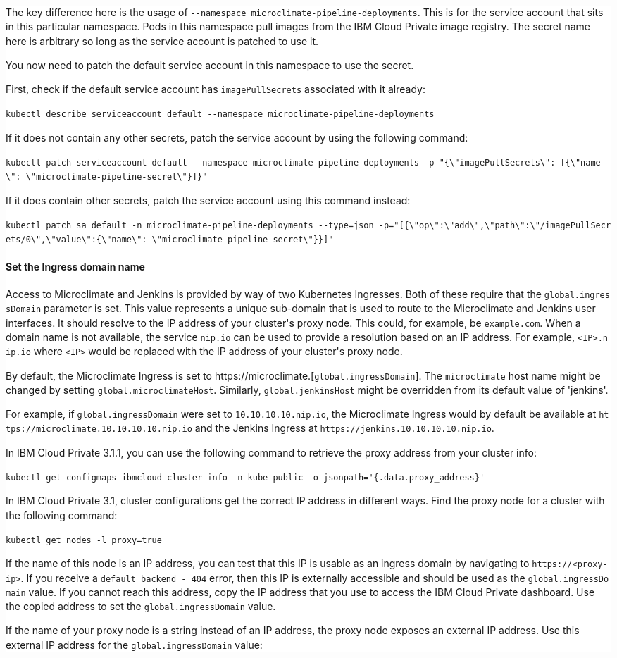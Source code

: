 The key difference here is the usage of `--namespace microclimate-pipeline-deployments`.  This is for the service account that sits in this particular namespace. Pods in this namespace pull images from the IBM Cloud Private image registry. The secret name here is arbitrary so long as the service account is patched to use it.

You now need to patch the default service account in this namespace to use the secret.

First, check if the default service account has `imagePullSecrets` associated with it already:
```
kubectl describe serviceaccount default --namespace microclimate-pipeline-deployments
```
If it does not contain any other secrets, patch the service account by using the following command:
```
kubectl patch serviceaccount default --namespace microclimate-pipeline-deployments -p "{\"imagePullSecrets\": [{\"name\": \"microclimate-pipeline-secret\"}]}"
```

If it does contain other secrets, patch the service account using this command instead:
```
kubectl patch sa default -n microclimate-pipeline-deployments --type=json -p="[{\"op\":\"add\",\"path\":\"/imagePullSecrets/0\",\"value\":{\"name\": \"microclimate-pipeline-secret\"}}]"
```

#### Set the Ingress domain name

Access to Microclimate and Jenkins is provided by way of two Kubernetes Ingresses. Both of these require that the `global.ingressDomain` parameter is set. This value represents a unique sub-domain that is used to route to the Microclimate and Jenkins user interfaces. It should resolve to the IP address of your cluster's proxy node. This could, for example, be `example.com`. When a domain name is not available, the service `nip.io` can be used to provide a resolution based on an IP address. For example, `<IP>.nip.io` where `<IP>` would be replaced with the IP address of your cluster's proxy node.

By default, the Microclimate Ingress is set to https://microclimate.[`global.ingressDomain`]. The `microclimate` host name might be changed by setting `global.microclimateHost`. Similarly, `global.jenkinsHost` might be overridden from its default value of 'jenkins'.

For example, if `global.ingressDomain` were set to `10.10.10.10.nip.io`, the Microclimate Ingress would by default be available at `https://microclimate.10.10.10.10.nip.io` and the Jenkins Ingress at `https://jenkins.10.10.10.10.nip.io`.

In IBM Cloud Private 3.1.1, you can use the following command to retrieve the proxy address from your cluster info:

`kubectl get configmaps ibmcloud-cluster-info -n kube-public -o jsonpath='{.data.proxy_address}'`

In IBM Cloud Private 3.1, cluster configurations get the correct IP address in different ways. Find the proxy node for a cluster with the following command:

`kubectl get nodes -l proxy=true`

If the name of this node is an IP address, you can test that this IP is usable as an ingress domain by navigating to `https://<proxy-ip>`. If you receive a `default backend - 404` error, then this IP is externally accessible and should be used as the `global.ingressDomain` value. If you cannot reach this address, copy the IP address that you use to access the IBM Cloud Private dashboard. Use the copied address to set the `global.ingressDomain` value.

If the name of your proxy node is a string instead of an IP address, the proxy node exposes an external IP address. Use this external IP address for the `global.ingressDomain` value:
